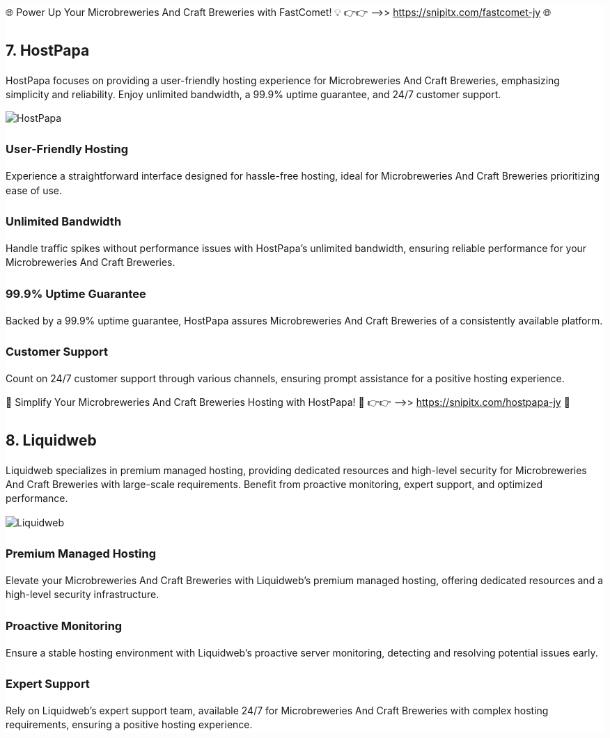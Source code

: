🌐 Power Up Your Microbreweries And Craft Breweries with FastComet! 💡
👉👉 -->> https://snipitx.com/fastcomet-jy 🌐

## 7. HostPapa

HostPapa focuses on providing a user-friendly hosting experience for Microbreweries And Craft Breweries, emphasizing simplicity and reliability. Enjoy unlimited bandwidth, a 99.9% uptime guarantee, and 24/7 customer support.

![HostPapa](https://i.imgur.com/ouDTkvl.jpeg "HostPapa Hosting")

### User-Friendly Hosting
Experience a straightforward interface designed for hassle-free hosting, ideal for Microbreweries And Craft Breweries prioritizing ease of use.

### Unlimited Bandwidth
Handle traffic spikes without performance issues with HostPapa’s unlimited bandwidth, ensuring reliable performance for your Microbreweries And Craft Breweries.

### 99.9% Uptime Guarantee
Backed by a 99.9% uptime guarantee, HostPapa assures Microbreweries And Craft Breweries of a consistently available platform.

### Customer Support
Count on 24/7 customer support through various channels, ensuring prompt assistance for a positive hosting experience.

🌈 Simplify Your Microbreweries And Craft Breweries Hosting with HostPapa! 🚀
👉👉 -->> https://snipitx.com/hostpapa-jy 🚀

## 8. Liquidweb

Liquidweb specializes in premium managed hosting, providing dedicated resources and high-level security for Microbreweries And Craft Breweries with large-scale requirements. Benefit from proactive monitoring, expert support, and optimized performance.

![Liquidweb](https://i.imgur.com/4IvT9SC.jpeg "Liquidweb Hosting")

### Premium Managed Hosting
Elevate your Microbreweries And Craft Breweries with Liquidweb’s premium managed hosting, offering dedicated resources and a high-level security infrastructure.

### Proactive Monitoring
Ensure a stable hosting environment with Liquidweb’s proactive server monitoring, detecting and resolving potential issues early.

### Expert Support
Rely on Liquidweb’s expert support team, available 24/7 for Microbreweries And Craft Breweries with complex hosting requirements, ensuring a positive hosting experience.
